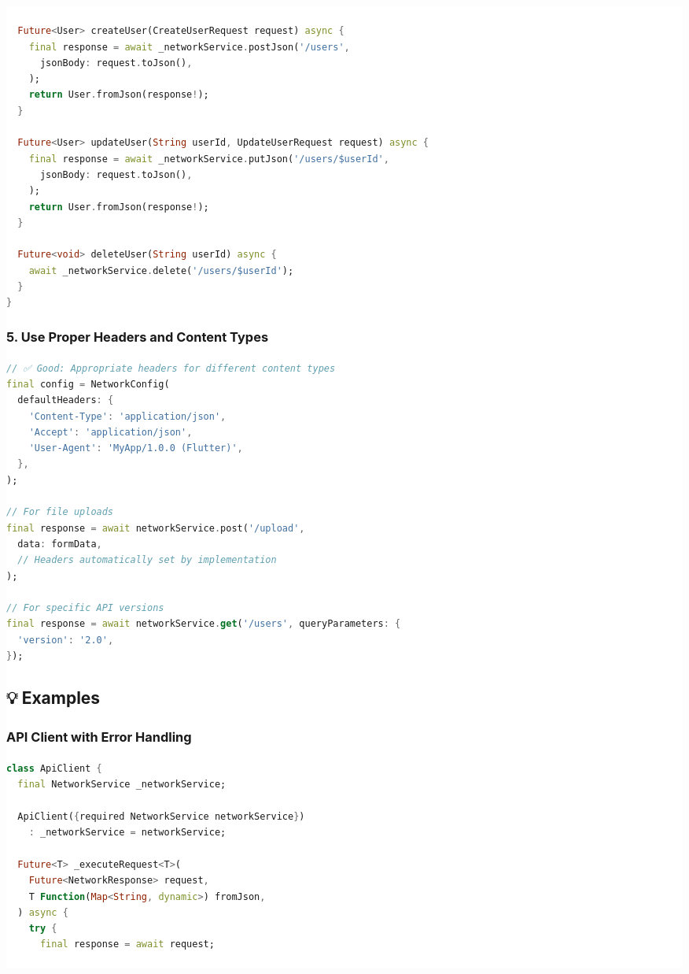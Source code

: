 ```dart
  
  Future<User> createUser(CreateUserRequest request) async {
    final response = await _networkService.postJson('/users', 
      jsonBody: request.toJson(),
    );
    return User.fromJson(response!);
  }
  
  Future<User> updateUser(String userId, UpdateUserRequest request) async {
    final response = await _networkService.putJson('/users/$userId',
      jsonBody: request.toJson(),
    );
    return User.fromJson(response!);
  }
  
  Future<void> deleteUser(String userId) async {
    await _networkService.delete('/users/$userId');
  }
}
```

### 5. **Use Proper Headers and Content Types**

```dart
// ✅ Good: Appropriate headers for different content types
final config = NetworkConfig(
  defaultHeaders: {
    'Content-Type': 'application/json',
    'Accept': 'application/json',
    'User-Agent': 'MyApp/1.0.0 (Flutter)',
  },
);

// For file uploads
final response = await networkService.post('/upload', 
  data: formData,
  // Headers automatically set by implementation
);

// For specific API versions
final response = await networkService.get('/users', queryParameters: {
  'version': '2.0',
});
```

## 💡 Examples

### API Client with Error Handling

```dart
class ApiClient {
  final NetworkService _networkService;
  
  ApiClient({required NetworkService networkService}) 
    : _networkService = networkService;
  
  Future<T> _executeRequest<T>(
    Future<NetworkResponse> request,
    T Function(Map<String, dynamic>) fromJson,
  ) async {
    try {
      final response = await request;
      
```